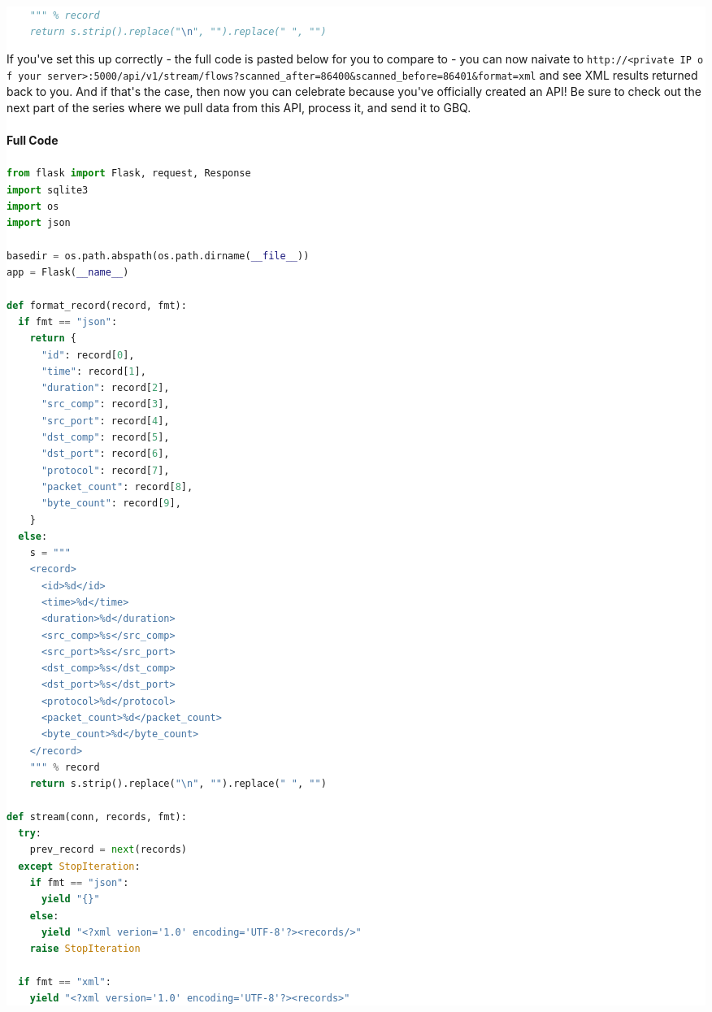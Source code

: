 ```python
    """ % record
    return s.strip().replace("\n", "").replace(" ", "")
```

If you've set this up correctly - the full code is pasted below for you to compare to - you can now naivate to `http://<private IP of your server>:5000/api/v1/stream/flows?scanned_after=86400&scanned_before=86401&format=xml` and see XML results returned back to you. And if that's the case, then now you can celebrate because you've officially created an API! Be sure to check out the next part of the series where we pull data from this API, process it, and send it to GBQ.

#### Full Code

```python
from flask import Flask, request, Response
import sqlite3
import os
import json

basedir = os.path.abspath(os.path.dirname(__file__))
app = Flask(__name__)

def format_record(record, fmt):
  if fmt == "json":
    return {
      "id": record[0],
      "time": record[1],
      "duration": record[2],
      "src_comp": record[3],
      "src_port": record[4],
      "dst_comp": record[5],
      "dst_port": record[6],
      "protocol": record[7],
      "packet_count": record[8],
      "byte_count": record[9],
    }
  else:
    s = """
    <record>
      <id>%d</id>
      <time>%d</time>
      <duration>%d</duration>
      <src_comp>%s</src_comp>
      <src_port>%s</src_port>
      <dst_comp>%s</dst_comp>
      <dst_port>%s</dst_port>
      <protocol>%d</protocol>
      <packet_count>%d</packet_count>
      <byte_count>%d</byte_count>
    </record>
    """ % record
    return s.strip().replace("\n", "").replace(" ", "")
    
def stream(conn, records, fmt):
  try:
    prev_record = next(records)
  except StopIteration:
    if fmt == "json":
      yield "{}"
    else:
      yield "<?xml verion='1.0' encoding='UTF-8'?><records/>"
    raise StopIteration
    
  if fmt == "xml":
    yield "<?xml version='1.0' encoding='UTF-8'?><records>"
```
